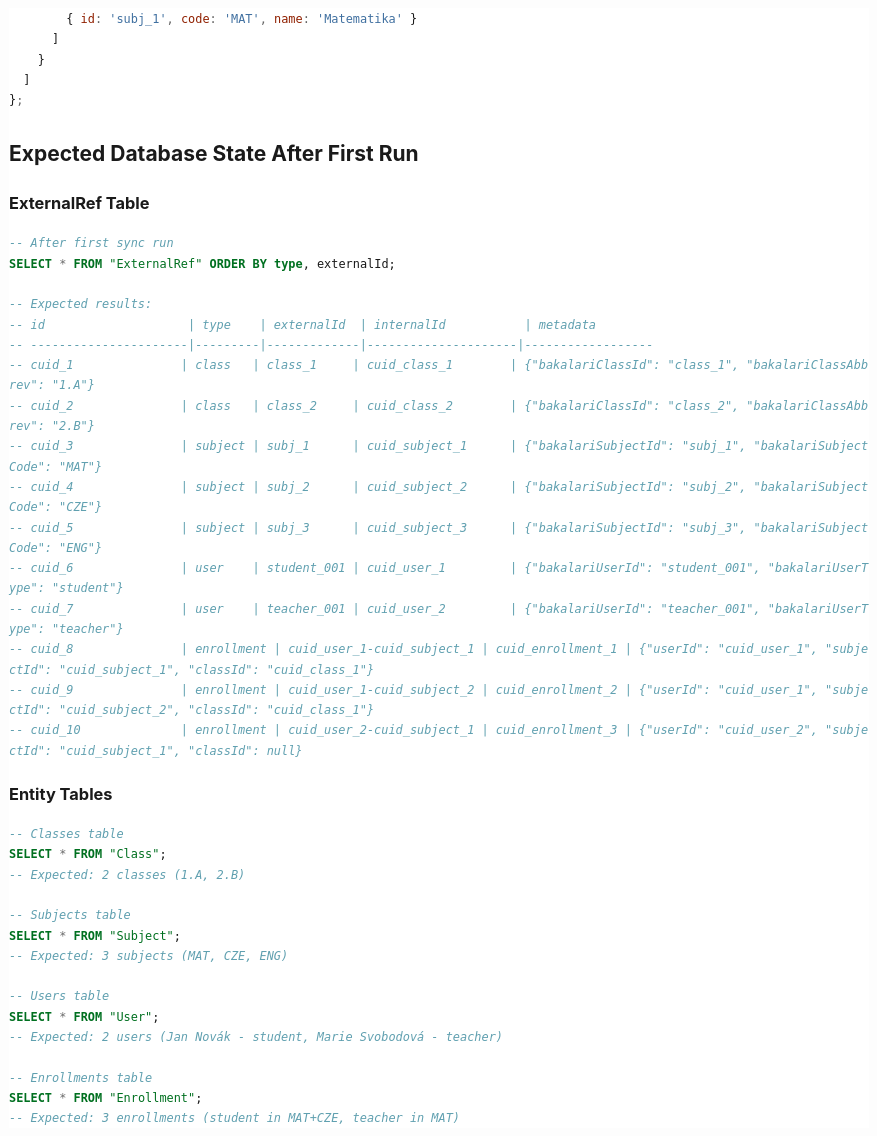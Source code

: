```javascript
        { id: 'subj_1', code: 'MAT', name: 'Matematika' }
      ]
    }
  ]
};
```

## Expected Database State After First Run

### ExternalRef Table
```sql
-- After first sync run
SELECT * FROM "ExternalRef" ORDER BY type, externalId;

-- Expected results:
-- id                    | type    | externalId  | internalId           | metadata
-- ----------------------|---------|-------------|---------------------|------------------
-- cuid_1               | class   | class_1     | cuid_class_1        | {"bakalariClassId": "class_1", "bakalariClassAbbrev": "1.A"}
-- cuid_2               | class   | class_2     | cuid_class_2        | {"bakalariClassId": "class_2", "bakalariClassAbbrev": "2.B"}
-- cuid_3               | subject | subj_1      | cuid_subject_1      | {"bakalariSubjectId": "subj_1", "bakalariSubjectCode": "MAT"}
-- cuid_4               | subject | subj_2      | cuid_subject_2      | {"bakalariSubjectId": "subj_2", "bakalariSubjectCode": "CZE"}
-- cuid_5               | subject | subj_3      | cuid_subject_3      | {"bakalariSubjectId": "subj_3", "bakalariSubjectCode": "ENG"}
-- cuid_6               | user    | student_001 | cuid_user_1         | {"bakalariUserId": "student_001", "bakalariUserType": "student"}
-- cuid_7               | user    | teacher_001 | cuid_user_2         | {"bakalariUserId": "teacher_001", "bakalariUserType": "teacher"}
-- cuid_8               | enrollment | cuid_user_1-cuid_subject_1 | cuid_enrollment_1 | {"userId": "cuid_user_1", "subjectId": "cuid_subject_1", "classId": "cuid_class_1"}
-- cuid_9               | enrollment | cuid_user_1-cuid_subject_2 | cuid_enrollment_2 | {"userId": "cuid_user_1", "subjectId": "cuid_subject_2", "classId": "cuid_class_1"}
-- cuid_10              | enrollment | cuid_user_2-cuid_subject_1 | cuid_enrollment_3 | {"userId": "cuid_user_2", "subjectId": "cuid_subject_1", "classId": null}
```

### Entity Tables
```sql
-- Classes table
SELECT * FROM "Class";
-- Expected: 2 classes (1.A, 2.B)

-- Subjects table  
SELECT * FROM "Subject";
-- Expected: 3 subjects (MAT, CZE, ENG)

-- Users table
SELECT * FROM "User";
-- Expected: 2 users (Jan Novák - student, Marie Svobodová - teacher)

-- Enrollments table
SELECT * FROM "Enrollment";
-- Expected: 3 enrollments (student in MAT+CZE, teacher in MAT)
```

